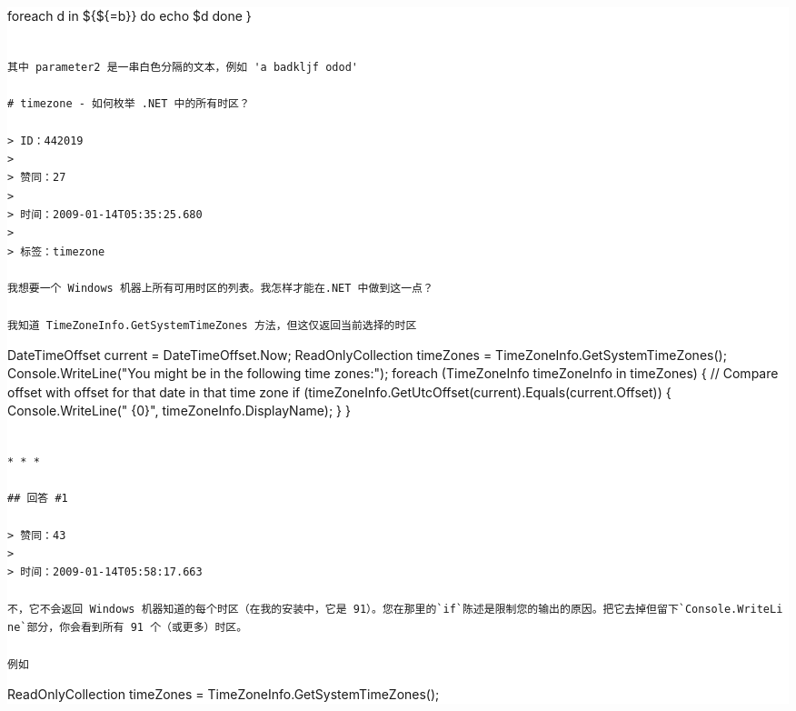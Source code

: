   foreach d in ${${=b}}
  do
      echo $d
  done
} 
```

其中 parameter2 是一串白色分隔的文本，例如 'a badkljf odod'

# timezone - 如何枚举 .NET 中的所有时区？

> ID：442019
> 
> 赞同：27
> 
> 时间：2009-01-14T05:35:25.680
> 
> 标签：timezone

我想要一个 Windows 机器上所有可用时区的列表。我怎样才能在.NET 中做到这一点？

我知道 TimeZoneInfo.GetSystemTimeZones 方法，但这仅返回当前选择的时区

```
DateTimeOffset current = DateTimeOffset.Now;
ReadOnlyCollection<TimeZoneInfo> timeZones = TimeZoneInfo.GetSystemTimeZones();
Console.WriteLine("You might be in the following time zones:");
foreach (TimeZoneInfo timeZoneInfo in timeZones)
{
   // Compare offset with offset for that date in that time zone
   if (timeZoneInfo.GetUtcOffset(current).Equals(current.Offset))
   {
        Console.WriteLine("   {0}", timeZoneInfo.DisplayName);
   }
} 
```

* * *

## 回答 #1

> 赞同：43
> 
> 时间：2009-01-14T05:58:17.663

不，它不会返回 Windows 机器知道的每个时区（在我的安装中，它是 91）。您在那里的`if`陈述是限制您的输出的原因。把它去掉但留下`Console.WriteLine`部分，你会看到所有 91 个（或更多）时区。

例如

```
ReadOnlyCollection<TimeZoneInfo> timeZones = TimeZoneInfo.GetSystemTimeZones();
